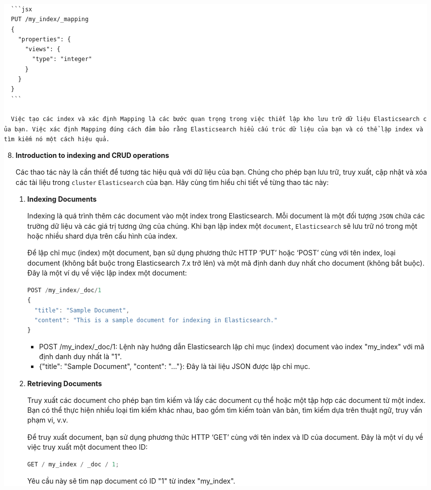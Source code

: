       ```jsx
      PUT /my_index/_mapping
      {
        "properties": {
          "views": {
            "type": "integer"
          }
        }
      }
      ```

      Việc tạo các index và xác định Mapping là các bước quan trọng trong việc thiết lập kho lưu trữ dữ liệu Elasticsearch của bạn. Việc xác định Mapping đúng cách đảm bảo rằng Elasticsearch hiểu cấu trúc dữ liệu của bạn và có thể lập index và tìm kiếm nó một cách hiệu quả.
8. **Introduction to indexing and CRUD operations**

   Các thao tác này là cần thiết để tương tác hiệu quả với dữ liệu của bạn. Chúng cho phép bạn lưu trữ, truy xuất, cập nhật và xóa các tài liệu trong `cluster` `Elasticsearch` của bạn. Hãy cùng tìm hiểu chi tiết về từng thao tác này:

   1. **Indexing Documents**

      Indexing là quá trình thêm các document vào một index trong Elasticsearch. Mỗi document là một đối tượng `JSON` chứa các trường dữ liệu và các giá trị tương ứng của chúng. Khi bạn lập index một `document`, `Elasticsearch` sẽ lưu trữ nó trong một hoặc nhiều shard dựa trên cấu hình của index.

      Để lập chỉ mục (index) một document, bạn sử dụng phương thức HTTP ‘PUT’ hoặc ‘POST’ cùng với tên index, loại document (không bắt buộc trong Elasticsearch 7.x trở lên) và một mã định danh duy nhất cho document (không bắt buộc). Đây là một ví dụ về việc lập index một document:

      ```jsx
      POST /my_index/_doc/1
      {
        "title": "Sample Document",
        "content": "This is a sample document for indexing in Elasticsearch."
      }
      ```

      - POST /my_index/\_doc/1: Lệnh này hướng dẫn Elasticsearch lập chỉ mục (index) document vào index "my_index" với mã định danh duy nhất là "1".
      - {"title": "Sample Document", "content": "..."}: Đây là tài liệu JSON được lập chỉ mục.

   2. **Retrieving Documents**

      Truy xuất các document cho phép bạn tìm kiếm và lấy các document cụ thể hoặc một tập hợp các document từ một index. Bạn có thể thực hiện nhiều loại tìm kiếm khác nhau, bao gồm tìm kiếm toàn văn bản, tìm kiếm dựa trên thuật ngữ, truy vấn phạm vi, v.v.

      Để truy xuất document, bạn sử dụng phương thức HTTP ‘GET’ cùng với tên index và ID của document. Đây là một ví dụ về việc truy xuất một document theo ID:

      ```jsx
      GET / my_index / _doc / 1;
      ```

      Yêu cầu này sẽ tìm nạp document có ID "1" từ index "my_index".
